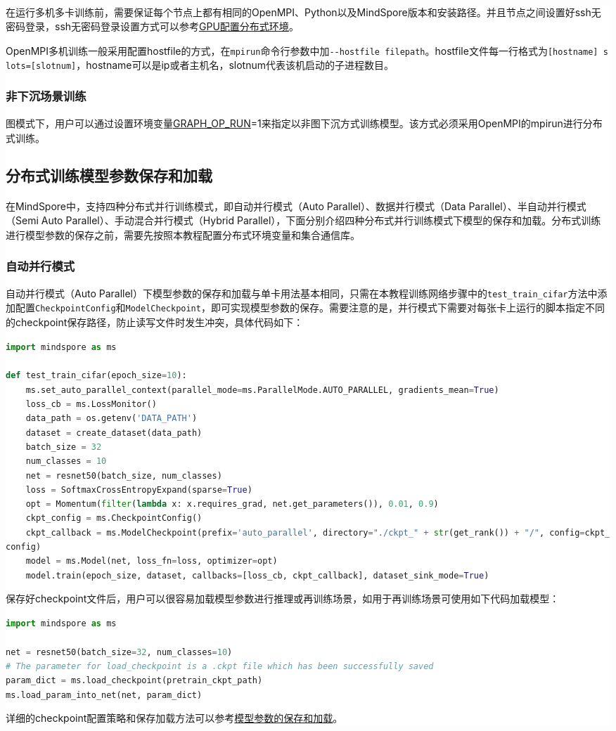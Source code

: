 在运行多机多卡训练前，需要保证每个节点上都有相同的OpenMPI、Python以及MindSpore版本和安装路径。并且节点之间设置好ssh无密码登录，ssh无密码登录设置方式可以参考[GPU配置分布式环境](https://www.mindspore.cn/tutorials/experts/zh-CN/master/parallel/train_gpu.html#配置分布式环境)。

OpenMPI多机训练一般采用配置hostfile的方式，在`mpirun`命令行参数中加`--hostfile filepath`。hostfile文件每一行格式为`[hostname] slots=[slotnum]`，hostname可以是ip或者主机名，slotnum代表该机启动的子进程数目。

### 非下沉场景训练

图模式下，用户可以通过设置环境变量[GRAPH_OP_RUN](https://www.mindspore.cn/docs/zh-CN/master/note/env_var_list.html)=1来指定以非图下沉方式训练模型。该方式必须采用OpenMPI的mpirun进行分布式训练。

## 分布式训练模型参数保存和加载

在MindSpore中，支持四种分布式并行训练模式，即自动并行模式（Auto Parallel）、数据并行模式（Data Parallel）、半自动并行模式（Semi Auto Parallel）、手动混合并行模式（Hybrid Parallel），下面分别介绍四种分布式并行训练模式下模型的保存和加载。分布式训练进行模型参数的保存之前，需要先按照本教程配置分布式环境变量和集合通信库。

### 自动并行模式

自动并行模式（Auto Parallel）下模型参数的保存和加载与单卡用法基本相同，只需在本教程训练网络步骤中的`test_train_cifar`方法中添加配置`CheckpointConfig`和`ModelCheckpoint`，即可实现模型参数的保存。需要注意的是，并行模式下需要对每张卡上运行的脚本指定不同的checkpoint保存路径，防止读写文件时发生冲突，具体代码如下：

```python
import mindspore as ms

def test_train_cifar(epoch_size=10):
    ms.set_auto_parallel_context(parallel_mode=ms.ParallelMode.AUTO_PARALLEL, gradients_mean=True)
    loss_cb = ms.LossMonitor()
    data_path = os.getenv('DATA_PATH')
    dataset = create_dataset(data_path)
    batch_size = 32
    num_classes = 10
    net = resnet50(batch_size, num_classes)
    loss = SoftmaxCrossEntropyExpand(sparse=True)
    opt = Momentum(filter(lambda x: x.requires_grad, net.get_parameters()), 0.01, 0.9)
    ckpt_config = ms.CheckpointConfig()
    ckpt_callback = ms.ModelCheckpoint(prefix='auto_parallel', directory="./ckpt_" + str(get_rank()) + "/", config=ckpt_config)
    model = ms.Model(net, loss_fn=loss, optimizer=opt)
    model.train(epoch_size, dataset, callbacks=[loss_cb, ckpt_callback], dataset_sink_mode=True)
```

保存好checkpoint文件后，用户可以很容易加载模型参数进行推理或再训练场景，如用于再训练场景可使用如下代码加载模型：

```python
import mindspore as ms

net = resnet50(batch_size=32, num_classes=10)
# The parameter for load_checkpoint is a .ckpt file which has been successfully saved
param_dict = ms.load_checkpoint(pretrain_ckpt_path)
ms.load_param_into_net(net, param_dict)
```

详细的checkpoint配置策略和保存加载方法可以参考[模型参数的保存和加载](https://www.mindspore.cn/tutorials/experts/zh-CN/master/parallel/save_load.html#保存和加载模型hybrid-parallel模式)。
